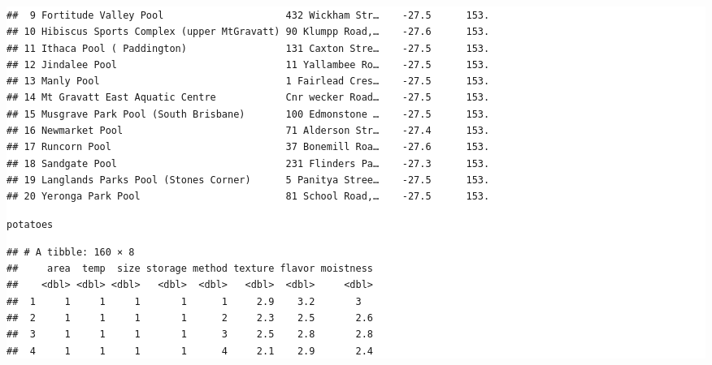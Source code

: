     ##  9 Fortitude Valley Pool                     432 Wickham Str…    -27.5      153.
    ## 10 Hibiscus Sports Complex (upper MtGravatt) 90 Klumpp Road,…    -27.6      153.
    ## 11 Ithaca Pool ( Paddington)                 131 Caxton Stre…    -27.5      153.
    ## 12 Jindalee Pool                             11 Yallambee Ro…    -27.5      153.
    ## 13 Manly Pool                                1 Fairlead Cres…    -27.5      153.
    ## 14 Mt Gravatt East Aquatic Centre            Cnr wecker Road…    -27.5      153.
    ## 15 Musgrave Park Pool (South Brisbane)       100 Edmonstone …    -27.5      153.
    ## 16 Newmarket Pool                            71 Alderson Str…    -27.4      153.
    ## 17 Runcorn Pool                              37 Bonemill Roa…    -27.6      153.
    ## 18 Sandgate Pool                             231 Flinders Pa…    -27.3      153.
    ## 19 Langlands Parks Pool (Stones Corner)      5 Panitya Stree…    -27.5      153.
    ## 20 Yeronga Park Pool                         81 School Road,…    -27.5      153.

``` r
potatoes
```

    ## # A tibble: 160 × 8
    ##     area  temp  size storage method texture flavor moistness
    ##    <dbl> <dbl> <dbl>   <dbl>  <dbl>   <dbl>  <dbl>     <dbl>
    ##  1     1     1     1       1      1     2.9    3.2       3  
    ##  2     1     1     1       1      2     2.3    2.5       2.6
    ##  3     1     1     1       1      3     2.5    2.8       2.8
    ##  4     1     1     1       1      4     2.1    2.9       2.4